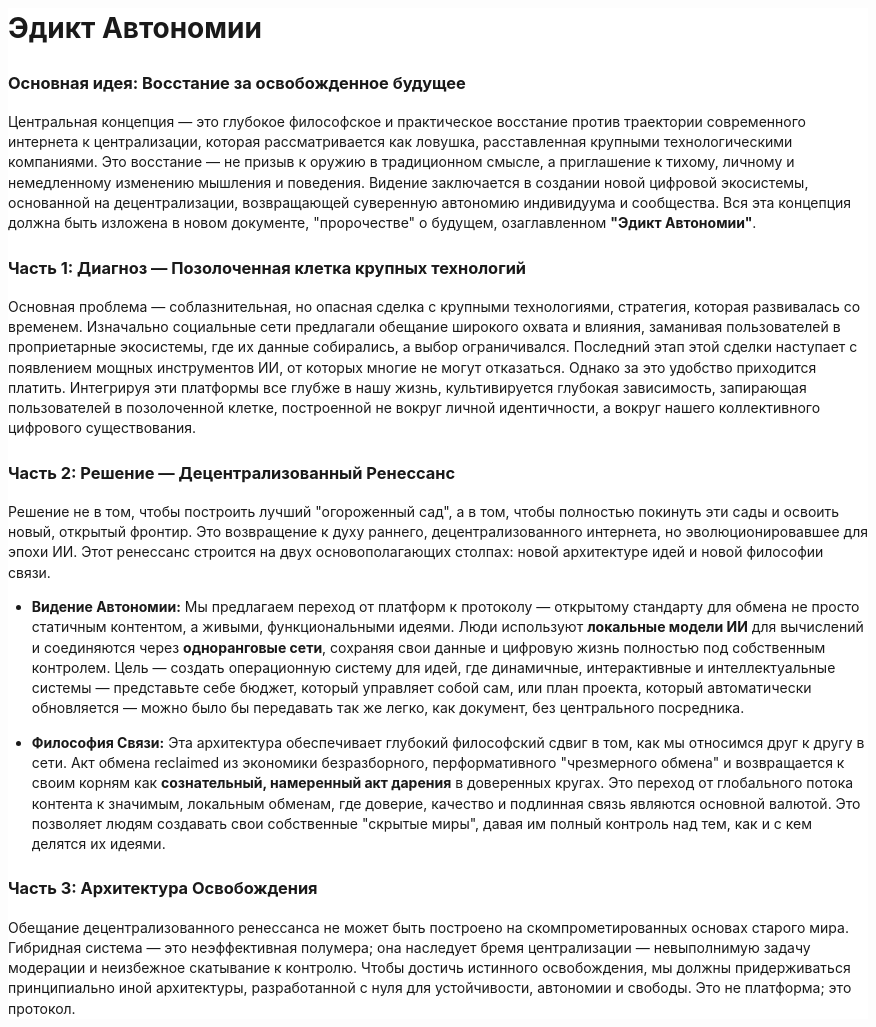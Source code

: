 # Эдикт Автономии

### Основная идея: Восстание за освобожденное будущее

Центральная концепция — это глубокое философское и практическое восстание против траектории современного интернета к централизации, которая рассматривается как ловушка, расставленная крупными технологическими компаниями. Это восстание — не призыв к оружию в традиционном смысле, а приглашение к тихому, личному и немедленному изменению мышления и поведения. Видение заключается в создании новой цифровой экосистемы, основанной на децентрализации, возвращающей суверенную автономию индивидуума и сообщества. Вся эта концепция должна быть изложена в новом документе, "пророчестве" о будущем, озаглавленном **"Эдикт Автономии"**.

### Часть 1: Диагноз — Позолоченная клетка крупных технологий

Основная проблема — соблазнительная, но опасная сделка с крупными технологиями, стратегия, которая развивалась со временем. Изначально социальные сети предлагали обещание широкого охвата и влияния, заманивая пользователей в проприетарные экосистемы, где их данные собирались, а выбор ограничивался. Последний этап этой сделки наступает с появлением мощных инструментов ИИ, от которых многие не могут отказаться. Однако за это удобство приходится платить. Интегрируя эти платформы все глубже в нашу жизнь, культивируется глубокая зависимость, запирающая пользователей в позолоченной клетке, построенной не вокруг личной идентичности, а вокруг нашего коллективного цифрового существования.

### Часть 2: Решение — Децентрализованный Ренессанс

Решение не в том, чтобы построить лучший "огороженный сад", а в том, чтобы полностью покинуть эти сады и освоить новый, открытый фронтир. Это возвращение к духу раннего, децентрализованного интернета, но эволюционировавшее для эпохи ИИ. Этот ренессанс строится на двух основополагающих столпах: новой архитектуре идей и новой философии связи.

- **Видение Автономии:** Мы предлагаем переход от платформ к протоколу — открытому стандарту для обмена не просто статичным контентом, а живыми, функциональными идеями. Люди используют **локальные модели ИИ** для вычислений и соединяются через **одноранговые сети**, сохраняя свои данные и цифровую жизнь полностью под собственным контролем. Цель — создать операционную систему для идей, где динамичные, интерактивные и интеллектуальные системы — представьте себе бюджет, который управляет собой сам, или план проекта, который автоматически обновляется — можно было бы передавать так же легко, как документ, без центрального посредника.

- **Философия Связи:** Эта архитектура обеспечивает глубокий философский сдвиг в том, как мы относимся друг к другу в сети. Акт обмена reclaimed из экономики безразборного, перформативного "чрезмерного обмена" и возвращается к своим корням как **сознательный, намеренный акт дарения** в доверенных кругах. Это переход от глобального потока контента к значимым, локальным обменам, где доверие, качество и подлинная связь являются основной валютой. Это позволяет людям создавать свои собственные "скрытые миры", давая им полный контроль над тем, как и с кем делятся их идеями.

### Часть 3: Архитектура Освобождения

Обещание децентрализованного ренессанса не может быть построено на скомпрометированных основах старого мира. Гибридная система — это неэффективная полумера; она наследует бремя централизации — невыполнимую задачу модерации и неизбежное скатывание к контролю. Чтобы достичь истинного освобождения, мы должны придерживаться принципиально иной архитектуры, разработанной с нуля для устойчивости, автономии и свободы. Это не платформа; это протокол.
